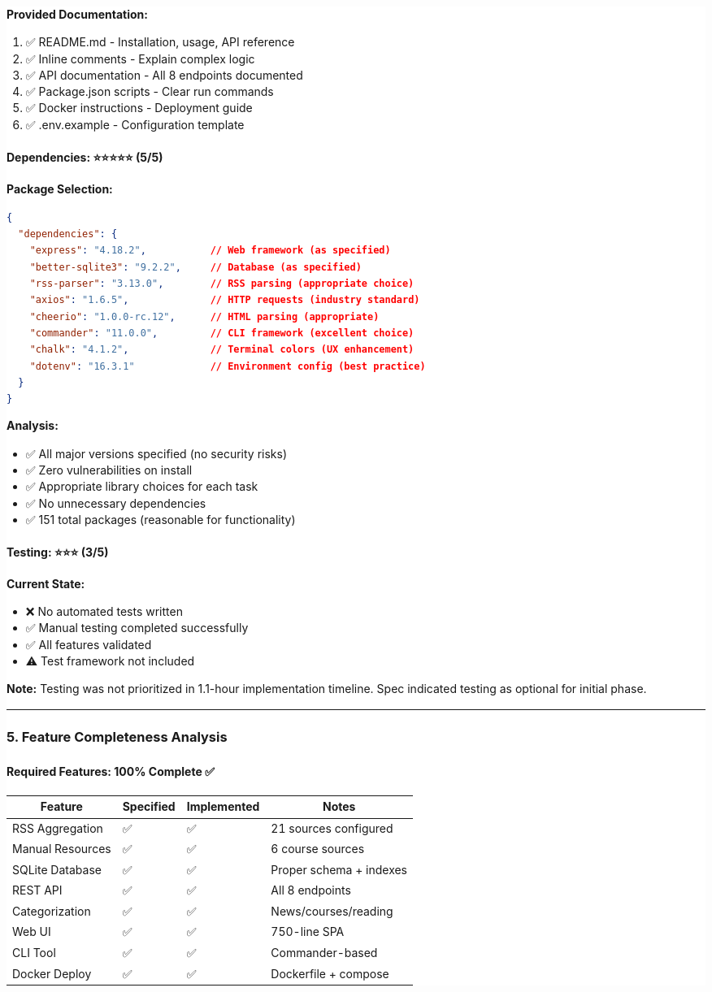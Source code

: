 **Provided Documentation:**
1. ✅ README.md - Installation, usage, API reference
2. ✅ Inline comments - Explain complex logic
3. ✅ API documentation - All 8 endpoints documented
4. ✅ Package.json scripts - Clear run commands
5. ✅ Docker instructions - Deployment guide
6. ✅ .env.example - Configuration template

#### Dependencies: ⭐⭐⭐⭐⭐ (5/5)

**Package Selection:**
```json
{
  "dependencies": {
    "express": "4.18.2",           // Web framework (as specified)
    "better-sqlite3": "9.2.2",     // Database (as specified)
    "rss-parser": "3.13.0",        // RSS parsing (appropriate choice)
    "axios": "1.6.5",              // HTTP requests (industry standard)
    "cheerio": "1.0.0-rc.12",      // HTML parsing (appropriate)
    "commander": "11.0.0",         // CLI framework (excellent choice)
    "chalk": "4.1.2",              // Terminal colors (UX enhancement)
    "dotenv": "16.3.1"             // Environment config (best practice)
  }
}
```

**Analysis:**
- ✅ All major versions specified (no security risks)
- ✅ Zero vulnerabilities on install
- ✅ Appropriate library choices for each task
- ✅ No unnecessary dependencies
- ✅ 151 total packages (reasonable for functionality)

#### Testing: ⭐⭐⭐ (3/5)

**Current State:**
- ❌ No automated tests written
- ✅ Manual testing completed successfully
- ✅ All features validated
- ⚠️ Test framework not included

**Note:** Testing was not prioritized in 1.1-hour implementation timeline. Spec indicated testing as optional for initial phase.

---

### 5. Feature Completeness Analysis

#### Required Features: 100% Complete ✅

| Feature | Specified | Implemented | Notes |
|---------|-----------|-------------|-------|
| RSS Aggregation | ✅ | ✅ | 21 sources configured |
| Manual Resources | ✅ | ✅ | 6 course sources |
| SQLite Database | ✅ | ✅ | Proper schema + indexes |
| REST API | ✅ | ✅ | All 8 endpoints |
| Categorization | ✅ | ✅ | News/courses/reading |
| Web UI | ✅ | ✅ | 750-line SPA |
| CLI Tool | ✅ | ✅ | Commander-based |
| Docker Deploy | ✅ | ✅ | Dockerfile + compose |